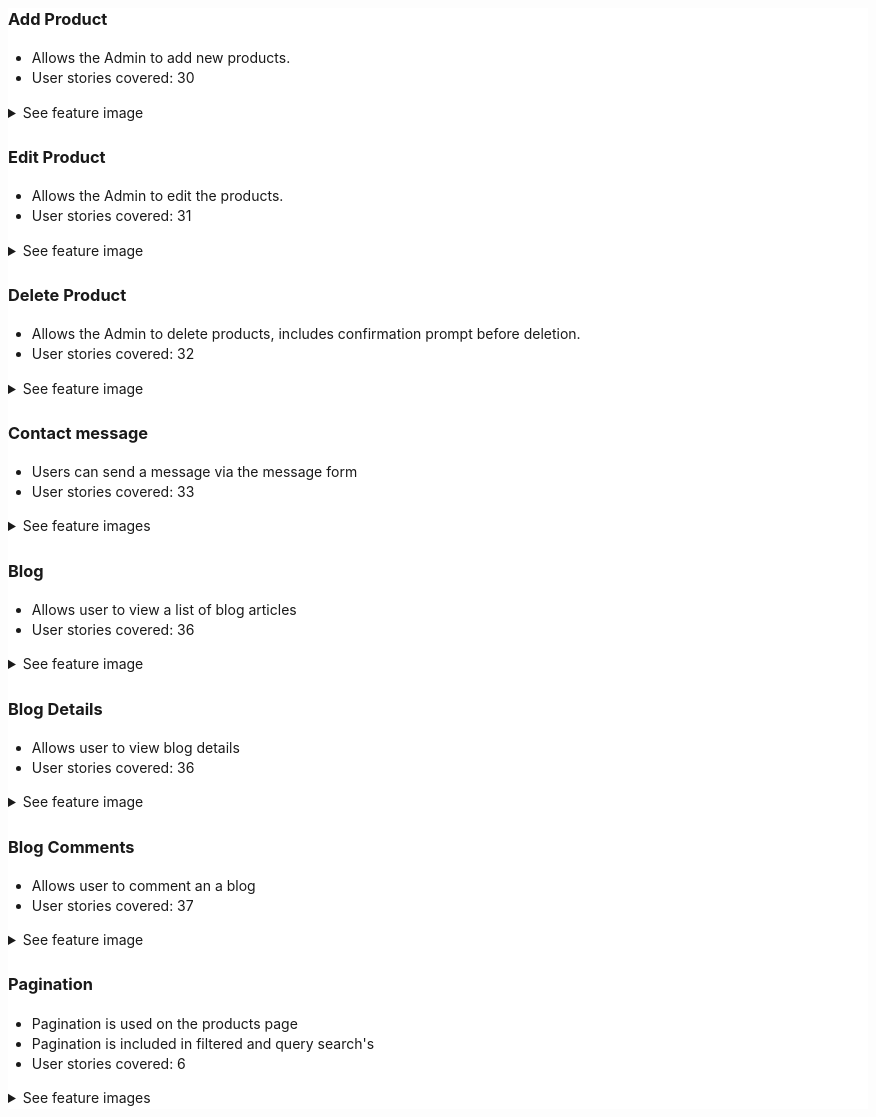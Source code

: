 
### Add Product
- Allows the Admin to add new products.  
- User stories covered: 30

<details><summary>See feature image</summary></details>  


### Edit Product
- Allows the Admin to edit the products.  
- User stories covered: 31

<details><summary>See feature image</summary></details>  


### Delete Product
- Allows the Admin to delete products, includes confirmation prompt before deletion.  
- User stories covered: 32

<details><summary>See feature image</summary></details>


### Contact message
- Users can send a message via the message form 
- User stories covered: 33 
  
<details><summary>See feature images</summary></details>

### Blog
- Allows user to view a list of blog articles 
- User stories covered: 36

<details><summary>See feature image</summary></details>  


### Blog Details
- Allows user to view blog details 
- User stories covered: 36

<details><summary>See feature image</summary></details> 

### Blog Comments
- Allows user to comment an a blog
- User stories covered: 37

<details><summary>See feature image</summary></details> 


### Pagination
- Pagination is used on the products page
- Pagination is included in filtered and query search's 
- User stories covered: 6
  
<details><summary>See feature images</summary></details>
